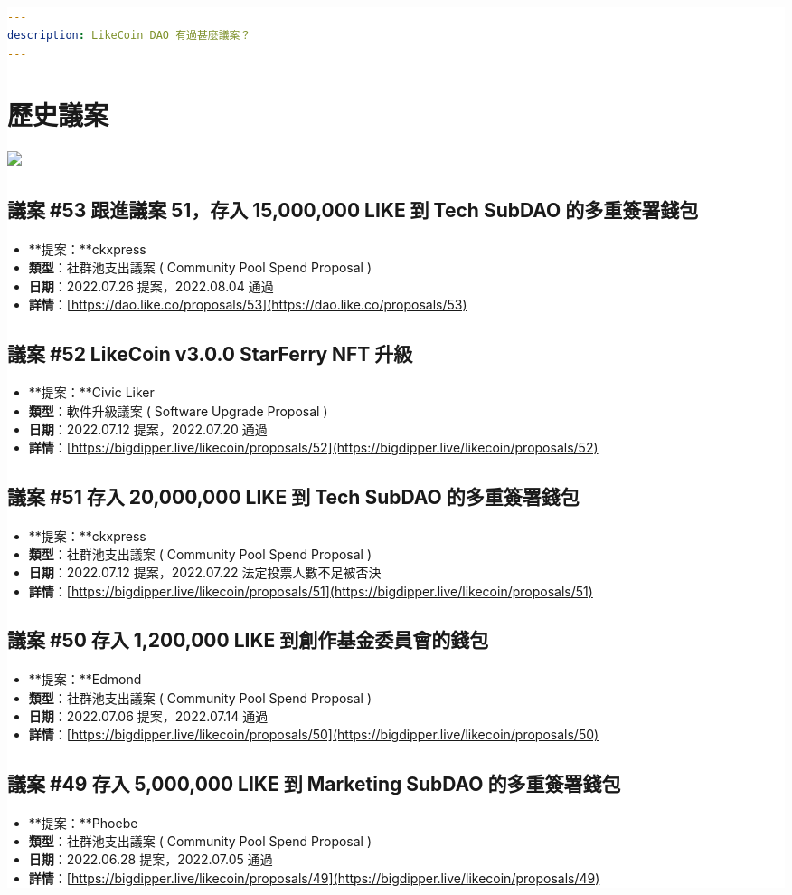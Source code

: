 ```yaml
---
description: LikeCoin DAO 有過甚麼議案？
---
```


# 歷史議案

![](<../../.gitbook/assets/likecoin\_ad59\_banner (1).png>)

## 議案 #53 跟進議案 51，存入 15,000,000 LIKE 到 Tech SubDAO 的多重簽署錢包

* **提案：**ckxpress
* **類型**：社群池支出議案 ( Community Pool Spend Proposal )
* **日期**：2022.07.26 提案，2022.08.04 通過
* **詳情**：[https://dao.like.co/proposals/53](https://dao.like.co/proposals/53)

## 議案 #52 LikeCoin v3.0.0 StarFerry NFT 升級

* **提案：**Civic Liker
* **類型**：軟件升級議案 ( Software Upgrade Proposal )
* **日期**：2022.07.12 提案，2022.07.20 通過
* **詳情**：[https://bigdipper.live/likecoin/proposals/52](https://bigdipper.live/likecoin/proposals/52)

## 議案 #51 存入 20,000,000 LIKE 到 Tech SubDAO 的多重簽署錢包

* **提案：**ckxpress
* **類型**：社群池支出議案 ( Community Pool Spend Proposal )
* **日期**：2022.07.12 提案，2022.07.22 法定投票人數不足被否決
* **詳情**：[https://bigdipper.live/likecoin/proposals/51](https://bigdipper.live/likecoin/proposals/51)

## 議案 #50 存入 1,200,000 LIKE 到創作基金委員會的錢包

* **提案：**Edmond
* **類型**：社群池支出議案 ( Community Pool Spend Proposal )
* **日期**：2022.07.06 提案，2022.07.14 通過
* **詳情**：[https://bigdipper.live/likecoin/proposals/50](https://bigdipper.live/likecoin/proposals/50)

## 議案 #49 存入 5,000,000 LIKE 到 Marketing SubDAO 的多重簽署錢包

* **提案：**Phoebe
* **類型**：社群池支出議案 ( Community Pool Spend Proposal )
* **日期**：2022.06.28 提案，2022.07.05 通過
* **詳情**：[https://bigdipper.live/likecoin/proposals/49](https://bigdipper.live/likecoin/proposals/49)
